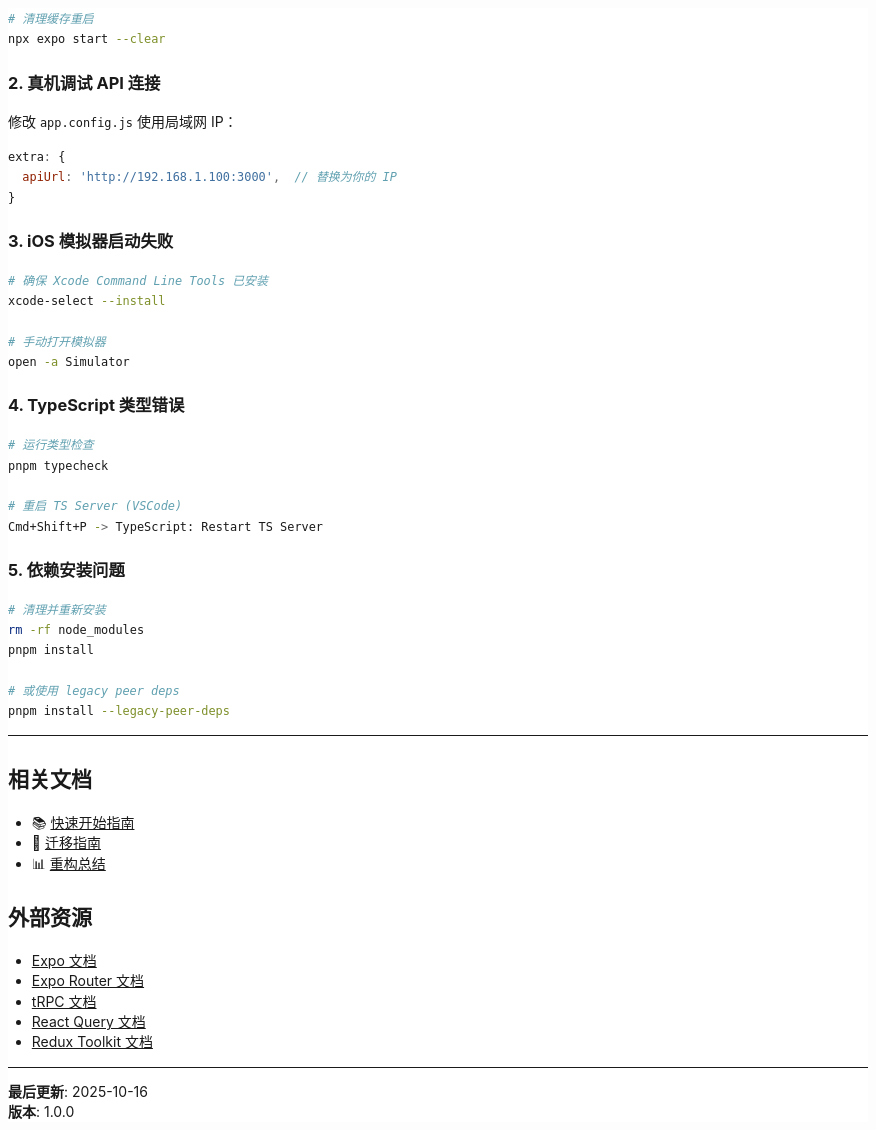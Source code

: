 ```bash
# 清理缓存重启
npx expo start --clear
```

### 2. 真机调试 API 连接

修改 `app.config.js` 使用局域网 IP：

```js
extra: {
  apiUrl: 'http://192.168.1.100:3000',  // 替换为你的 IP
}
```

### 3. iOS 模拟器启动失败

```bash
# 确保 Xcode Command Line Tools 已安装
xcode-select --install

# 手动打开模拟器
open -a Simulator
```

### 4. TypeScript 类型错误

```bash
# 运行类型检查
pnpm typecheck

# 重启 TS Server (VSCode)
Cmd+Shift+P -> TypeScript: Restart TS Server
```

### 5. 依赖安装问题

```bash
# 清理并重新安装
rm -rf node_modules
pnpm install

# 或使用 legacy peer deps
pnpm install --legacy-peer-deps
```

---

## 相关文档

- 📚 [快速开始指南](./移动端快速开始.md)
- 🔄 [迁移指南](./移动端迁移指南.md)
- 📊 [重构总结](./移动端重构总结.md)

## 外部资源

- [Expo 文档](https://docs.expo.dev/)
- [Expo Router 文档](https://expo.github.io/router/)
- [tRPC 文档](https://trpc.io/)
- [React Query 文档](https://tanstack.com/query/)
- [Redux Toolkit 文档](https://redux-toolkit.js.org/)

---

**最后更新**: 2025-10-16  
**版本**: 1.0.0

